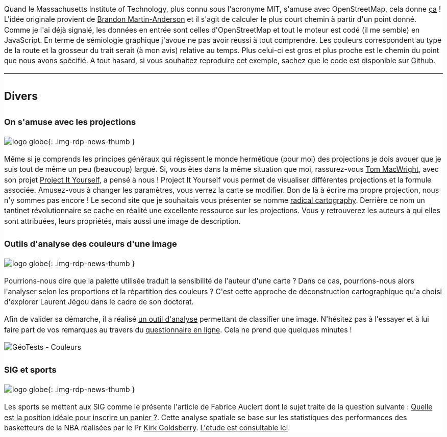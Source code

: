 Quand le Massachusetts Institute of Technology, plus connu sous l'acronyme MIT, s'amuse avec OpenStreetMap, cela donne [ça](http://shortestpathtree.org/) ! L'idée originale provient de [Brandon Martin-Anderson](http://bmander.com/) et il s'agit de calculer le plus court chemin à partir d'un point donné. Comme je l'ai déjà signalé, les données en entrée sont celles d'OpenStreetMap et tout le moteur est codé (il me semble) en JavaScript. En terme de sémiologie graphique j'avoue ne pas avoir réussi à tout comprendre. Les couleurs correspondent au type de la route et la grosseur du trait serait (à mon avis) relative au temps. Plus celui-ci est gros et plus proche est le chemin du point que nous avons spécifié. A tout hasard, si vous souhaitez reproduire cet exemple, sachez que le code est disponible sur [Github](https://github.com/bmander/vtp).

----

## Divers

### On s'amuse avec les projections

![logo globe](https://cdn.geotribu.fr/img/internal/icons-rdp-news/world.png "Icône de globe"){: .img-rdp-news-thumb }

Même si je comprends les principes généraux qui régissent le monde hermétique (pour moi) des projections je dois avouer que je suis tout de même un peu (beaucoup) largué. Si, vous êtes dans la même situation que moi, rassurez-vous [Tom MacWright](http://macwright.org), avec son projet [Project It Yourself](http://macwright.org/projectityourself/), a pensé à nous ! Project It Yourself vous permet de visualiser différentes projections et la formule associée. Amusez-vous à changer les paramètres, vous verrez la carte se modifier. Bon de là à écrire ma propre projection, nous n'y sommes pas encore ! Le second site que je souhaitais vous présenter se nomme [radical cartography](http://www.radicalcartography.net). Derrière ce nom un tantinet révolutionnaire se cache en réalité une excellente ressource sur les projections. Vous y retrouverez les auteurs à qui elles sont attribuées, leurs propriétés, mais aussi une image de description.

### Outils d'analyse des couleurs d'une image

![logo globe](https://cdn.geotribu.fr/img/internal/icons-rdp-news/world.png "Icône de globe"){: .img-rdp-news-thumb }

Pourrions-nous dire que la palette utilisée traduit la sensibilité de l'auteur d'une carte ? Dans ce cas, pourrions-nous alors l'analyser selon les proportions et la répartition des couleurs ? C'est cette approche de déconstruction cartographique qu'a choisi d'explorer Laurent Jégou dans le cadre de son doctorat.

Afin de valider sa démarche, il a réalisé [un outil d'analyse](https://www.geotests.net/couleurs/) permettant de classifier une image. N'hésitez pas à l'essayer et à lui faire part de vos remarques au travers du [questionnaire en ligne](http://www.enquete-carto.net/enquete/index.php?sid=93638). Cela ne prend que quelques minutes !

![GéoTests - Couleurs](https://cdn.geotribu.fr/images/articles-blog-rdp/capture-ecran/geotests_couleurs.png)

### SIG et sports

![logo globe](https://cdn.geotribu.fr/img/internal/icons-rdp-news/world.png "Icône de globe"){: .img-rdp-news-thumb }

Les sports se mettent aux SIG comme le présente l'article de Fabrice Auclert dont le sujet traite de la question suivante : [Quelle est la position idéale pour inscrire un panier ?](https://www.gentside.com/basket/nba-la-position-ideale-pour-inscrire-un-panier-est_art37446.html). Cette analyse spatiale se base sur les statistiques des performances des basketteurs de la NBA réalisées par le Pr [Kirk Goldsberry](http://www.kirkgoldsberry.com). [L'étude est consultable ici](https://www.gentside.com/basket/nba-la-position-ideale-pour-inscrire-un-panier-est_art37446.html).
